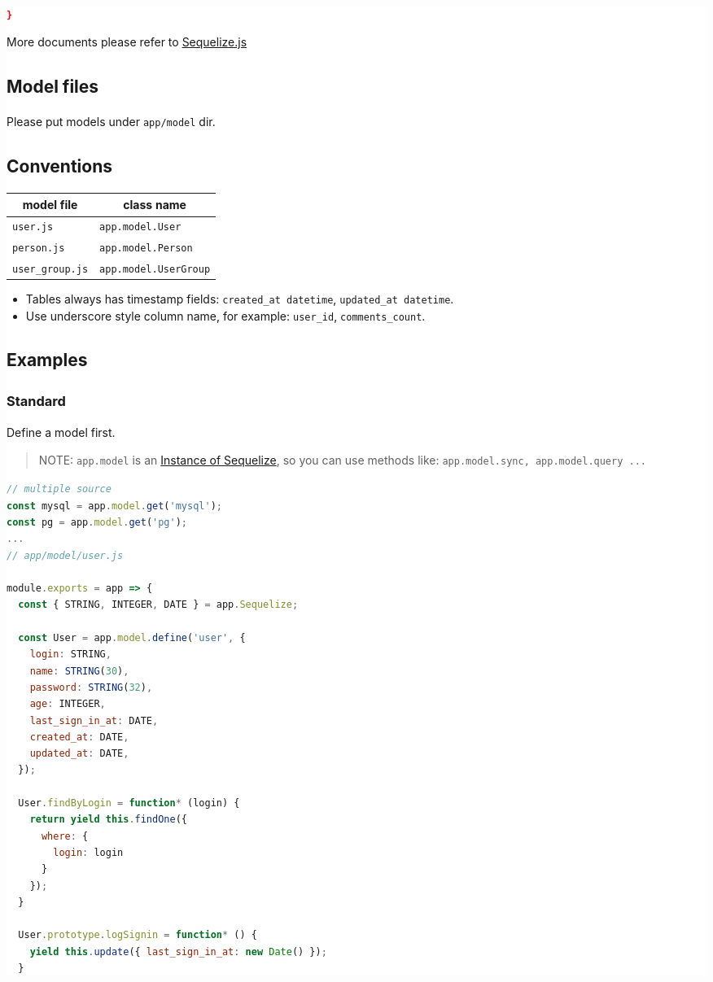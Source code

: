 ```json
}
```


More documents please refer to [Sequelize.js](http://sequelize.readthedocs.io/en/v3/)

## Model files

Please put models under `app/model` dir.

## Conventions

| model file      | class name            |
| --------------- | --------------------- |
| `user.js`       | `app.model.User`      |
| `person.js`     | `app.model.Person`    |
| `user_group.js` | `app.model.UserGroup` |

- Tables always has timestamp fields: `created_at datetime`, `updated_at datetime`.
- Use underscore style column name, for example: `user_id`, `comments_count`.

## Examples

### Standard

Define a model first.

> NOTE: `app.model` is an [Instance of Sequelize](http://docs.sequelizejs.com/class/lib/sequelize.js~Sequelize.html#instance-constructor-constructor), so you can use methods like: `app.model.sync, app.model.query ...`

```js
// multiple source
const mysql = app.model.get('mysql');
const pg = app.model.get('pg');
...
// app/model/user.js

module.exports = app => {
  const { STRING, INTEGER, DATE } = app.Sequelize;

  const User = app.model.define('user', {
    login: STRING,
    name: STRING(30),
    password: STRING(32),
    age: INTEGER,
    last_sign_in_at: DATE,
    created_at: DATE,
    updated_at: DATE,
  });

  User.findByLogin = function* (login) {
    return yield this.findOne({
      where: {
        login: login
      }
    });
  }

  User.prototype.logSignin = function* () {
    yield this.update({ last_sign_in_at: new Date() });
  }

```